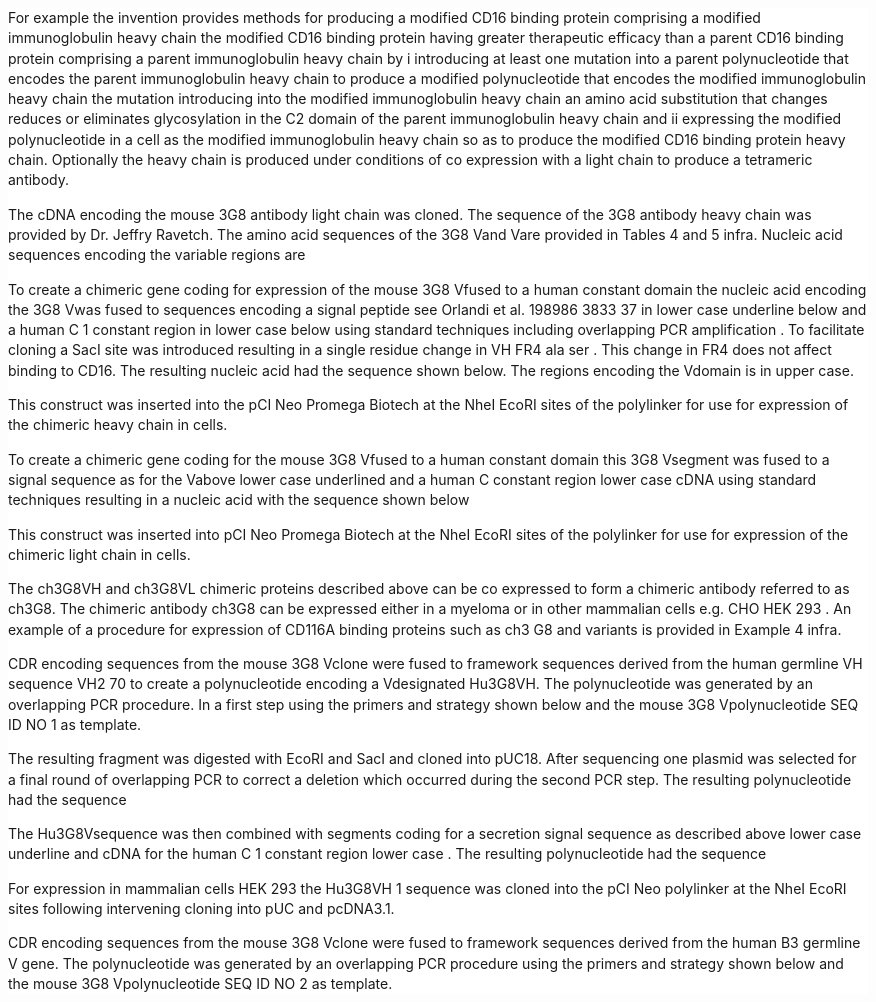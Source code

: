 For example the invention provides methods for producing a modified CD16 binding protein comprising a modified immunoglobulin heavy chain the modified CD16 binding protein having greater therapeutic efficacy than a parent CD16 binding protein comprising a parent immunoglobulin heavy chain by i introducing at least one mutation into a parent polynucleotide that encodes the parent immunoglobulin heavy chain to produce a modified polynucleotide that encodes the modified immunoglobulin heavy chain the mutation introducing into the modified immunoglobulin heavy chain an amino acid substitution that changes reduces or eliminates glycosylation in the C2 domain of the parent immunoglobulin heavy chain and ii expressing the modified polynucleotide in a cell as the modified immunoglobulin heavy chain so as to produce the modified CD16 binding protein heavy chain. Optionally the heavy chain is produced under conditions of co expression with a light chain to produce a tetrameric antibody.

The cDNA encoding the mouse 3G8 antibody light chain was cloned. The sequence of the 3G8 antibody heavy chain was provided by Dr. Jeffry Ravetch. The amino acid sequences of the 3G8 Vand Vare provided in Tables 4 and 5 infra. Nucleic acid sequences encoding the variable regions are 

To create a chimeric gene coding for expression of the mouse 3G8 Vfused to a human constant domain the nucleic acid encoding the 3G8 Vwas fused to sequences encoding a signal peptide see Orlandi et al. 198986 3833 37 in lower case underline below and a human C 1 constant region in lower case below using standard techniques including overlapping PCR amplification . To facilitate cloning a SacI site was introduced resulting in a single residue change in VH FR4 ala ser . This change in FR4 does not affect binding to CD16. The resulting nucleic acid had the sequence shown below. The regions encoding the Vdomain is in upper case.

This construct was inserted into the pCI Neo Promega Biotech at the NheI EcoRI sites of the polylinker for use for expression of the chimeric heavy chain in cells.

To create a chimeric gene coding for the mouse 3G8 Vfused to a human constant domain this 3G8 Vsegment was fused to a signal sequence as for the Vabove lower case underlined and a human C constant region lower case cDNA using standard techniques resulting in a nucleic acid with the sequence shown below 

This construct was inserted into pCI Neo Promega Biotech at the NheI EcoRI sites of the polylinker for use for expression of the chimeric light chain in cells.

The ch3G8VH and ch3G8VL chimeric proteins described above can be co expressed to form a chimeric antibody referred to as ch3G8. The chimeric antibody ch3G8 can be expressed either in a myeloma or in other mammalian cells e.g. CHO HEK 293 . An example of a procedure for expression of CD116A binding proteins such as ch3 G8 and variants is provided in Example 4 infra.

CDR encoding sequences from the mouse 3G8 Vclone were fused to framework sequences derived from the human germline VH sequence VH2 70 to create a polynucleotide encoding a Vdesignated Hu3G8VH. The polynucleotide was generated by an overlapping PCR procedure. In a first step using the primers and strategy shown below and the mouse 3G8 Vpolynucleotide SEQ ID NO 1 as template.

The resulting fragment was digested with EcoRI and SacI and cloned into pUC18. After sequencing one plasmid was selected for a final round of overlapping PCR to correct a deletion which occurred during the second PCR step. The resulting polynucleotide had the sequence 

The Hu3G8Vsequence was then combined with segments coding for a secretion signal sequence as described above lower case underline and cDNA for the human C 1 constant region lower case . The resulting polynucleotide had the sequence 

For expression in mammalian cells HEK 293 the Hu3G8VH 1 sequence was cloned into the pCI Neo polylinker at the NheI EcoRI sites following intervening cloning into pUC and pcDNA3.1.

CDR encoding sequences from the mouse 3G8 Vclone were fused to framework sequences derived from the human B3 germline V gene. The polynucleotide was generated by an overlapping PCR procedure using the primers and strategy shown below and the mouse 3G8 Vpolynucleotide SEQ ID NO 2 as template.
